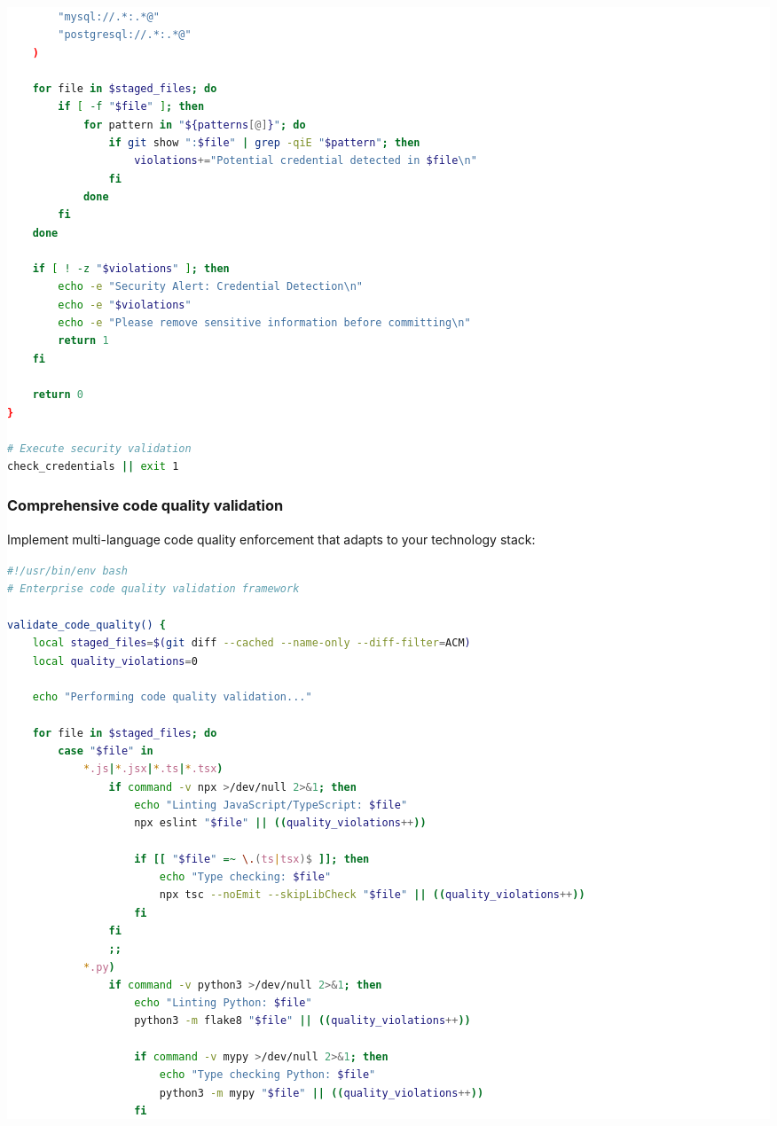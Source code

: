 ```bash
        "mysql://.*:.*@"
        "postgresql://.*:.*@"
    )

    for file in $staged_files; do
        if [ -f "$file" ]; then
            for pattern in "${patterns[@]}"; do
                if git show ":$file" | grep -qiE "$pattern"; then
                    violations+="Potential credential detected in $file\n"
                fi
            done
        fi
    done

    if [ ! -z "$violations" ]; then
        echo -e "Security Alert: Credential Detection\n"
        echo -e "$violations"
        echo -e "Please remove sensitive information before committing\n"
        return 1
    fi

    return 0
}

# Execute security validation
check_credentials || exit 1
```

### Comprehensive code quality validation

Implement multi-language code quality enforcement that adapts to your technology stack:

```bash
#!/usr/bin/env bash
# Enterprise code quality validation framework

validate_code_quality() {
    local staged_files=$(git diff --cached --name-only --diff-filter=ACM)
    local quality_violations=0

    echo "Performing code quality validation..."

    for file in $staged_files; do
        case "$file" in
            *.js|*.jsx|*.ts|*.tsx)
                if command -v npx >/dev/null 2>&1; then
                    echo "Linting JavaScript/TypeScript: $file"
                    npx eslint "$file" || ((quality_violations++))

                    if [[ "$file" =~ \.(ts|tsx)$ ]]; then
                        echo "Type checking: $file"
                        npx tsc --noEmit --skipLibCheck "$file" || ((quality_violations++))
                    fi
                fi
                ;;
            *.py)
                if command -v python3 >/dev/null 2>&1; then
                    echo "Linting Python: $file"
                    python3 -m flake8 "$file" || ((quality_violations++))

                    if command -v mypy >/dev/null 2>&1; then
                        echo "Type checking Python: $file"
                        python3 -m mypy "$file" || ((quality_violations++))
                    fi
```